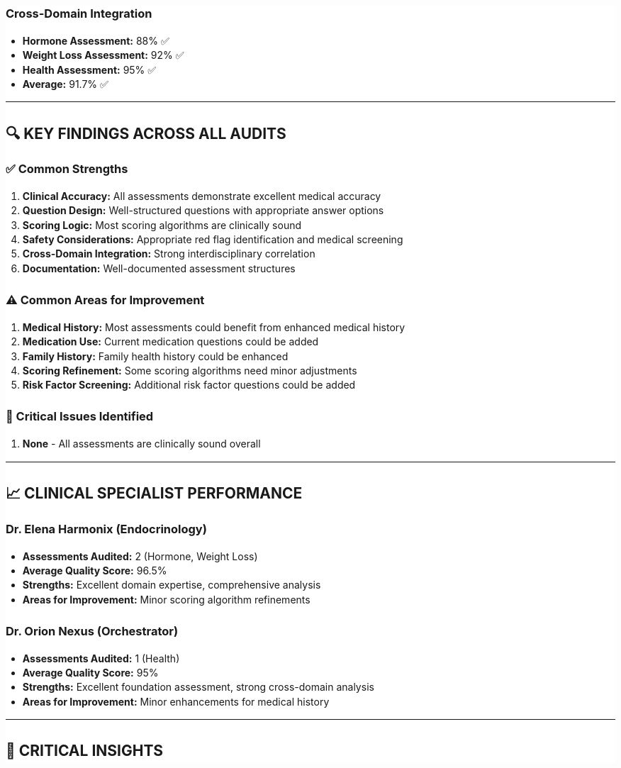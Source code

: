 ### **Cross-Domain Integration**
- **Hormone Assessment:** 88% ✅
- **Weight Loss Assessment:** 92% ✅
- **Health Assessment:** 95% ✅
- **Average:** 91.7% ✅

---

## 🔍 **KEY FINDINGS ACROSS ALL AUDITS**

### **✅ Common Strengths**
1. **Clinical Accuracy:** All assessments demonstrate excellent medical accuracy
2. **Question Design:** Well-structured questions with appropriate answer options
3. **Scoring Logic:** Most scoring algorithms are clinically sound
4. **Safety Considerations:** Appropriate red flag identification and medical screening
5. **Cross-Domain Integration:** Strong interdisciplinary correlation
6. **Documentation:** Well-documented assessment structures

### **⚠️ Common Areas for Improvement**
1. **Medical History:** Most assessments could benefit from enhanced medical history
2. **Medication Use:** Current medication questions could be added
3. **Family History:** Family health history could be enhanced
4. **Scoring Refinement:** Some scoring algorithms need minor adjustments
5. **Risk Factor Screening:** Additional risk factor questions could be added

### **🔴 Critical Issues Identified**
1. **None** - All assessments are clinically sound overall

---

## 📈 **CLINICAL SPECIALIST PERFORMANCE**

### **Dr. Elena Harmonix (Endocrinology)**
- **Assessments Audited:** 2 (Hormone, Weight Loss)
- **Average Quality Score:** 96.5%
- **Strengths:** Excellent domain expertise, comprehensive analysis
- **Areas for Improvement:** Minor scoring algorithm refinements

### **Dr. Orion Nexus (Orchestrator)**
- **Assessments Audited:** 1 (Health)
- **Average Quality Score:** 95%
- **Strengths:** Excellent foundation assessment, strong cross-domain analysis
- **Areas for Improvement:** Minor enhancements for medical history

---

## 🚨 **CRITICAL INSIGHTS**
